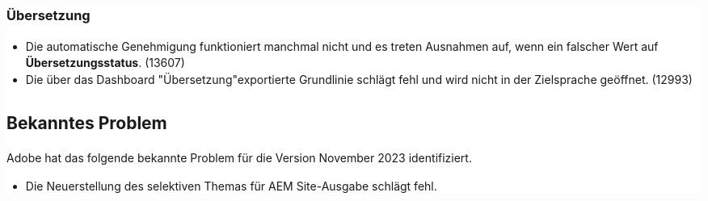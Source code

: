 ### Übersetzung

- Die automatische Genehmigung funktioniert manchmal nicht und es treten Ausnahmen auf, wenn ein falscher Wert auf **Übersetzungsstatus**. (13607)
- Die über das Dashboard &quot;Übersetzung&quot;exportierte Grundlinie schlägt fehl und wird nicht in der Zielsprache geöffnet. (12993)

## Bekanntes Problem

Adobe hat das folgende bekannte Problem für die Version November 2023 identifiziert.

- Die Neuerstellung des selektiven Themas für AEM Site-Ausgabe schlägt fehl.